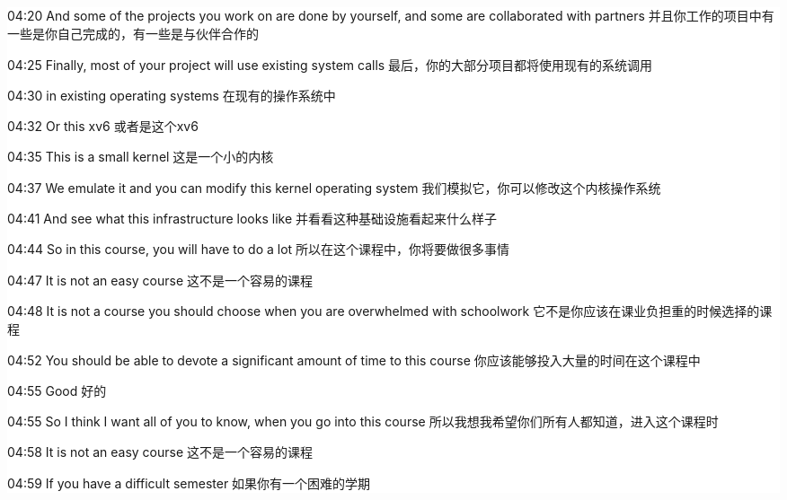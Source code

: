 04:20
And some of the projects you work on are done by yourself, and some are collaborated with partners
并且你工作的项目中有一些是你自己完成的，有一些是与伙伴合作的

04:25
Finally, most of your project will use existing system calls
最后，你的大部分项目都将使用现有的系统调用

04:30
in existing operating systems
在现有的操作系统中

04:32
Or this xv6
或者是这个xv6

04:35
This is a small kernel
这是一个小的内核

04:37
We emulate it and you can modify this kernel operating system
我们模拟它，你可以修改这个内核操作系统

04:41
And see what this infrastructure looks like
并看看这种基础设施看起来什么样子

04:44
So in this course, you will have to do a lot
所以在这个课程中，你将要做很多事情

04:47
It is not an easy course
这不是一个容易的课程

04:48
It is not a course you should choose when you are overwhelmed with schoolwork
它不是你应该在课业负担重的时候选择的课程

04:52
You should be able to devote a significant amount of time to this course
你应该能够投入大量的时间在这个课程中

04:55
Good
好的

04:55
So I think I want all of you to know, when you go into this course
所以我想我希望你们所有人都知道，进入这个课程时

04:58
It is not an easy course
这不是一个容易的课程

04:59
If you have a difficult semester
如果你有一个困难的学期
